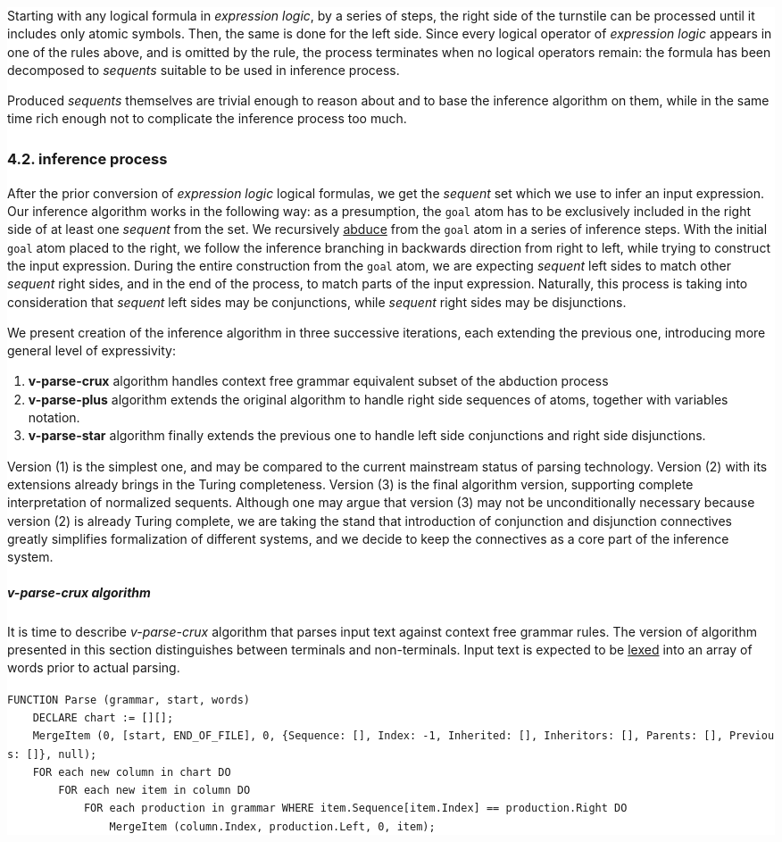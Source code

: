 Starting with any logical formula in *expression logic*, by a series of steps, the right side of the turnstile can be processed until it includes only atomic symbols. Then, the same is done for the left side. Since every logical operator of *expression logic* appears in one of the rules above, and is omitted by the rule, the process terminates when no logical operators remain: the formula has been decomposed to *sequents* suitable to be used in inference process.

Produced *sequents* themselves are trivial enough to reason about and to base the inference algorithm on them, while in the same time rich enough not to complicate the inference process too much.

### 4.2. inference process

After the prior conversion of *expression logic* logical formulas, we get the *sequent* set which we use to infer an input expression. Our inference algorithm works in the following way: as a presumption, the `goal` atom has to be exclusively included in the right side of at least one *sequent* from the set. We recursively [abduce](https://en.wikipedia.org/wiki/Abductive_reasoning) from the `goal` atom in a series of inference steps. With the initial `goal` atom placed to the right, we follow the inference branching in backwards direction from right to left, while trying to construct the input expression. During the entire construction from the `goal` atom, we are expecting *sequent* left sides to match other *sequent* right sides, and in the end of the process, to match parts of the input expression. Naturally, this process is taking into consideration that *sequent* left sides may be conjunctions, while *sequent* right sides may be disjunctions.

We present creation of the inference algorithm in three successive iterations, each extending the previous one, introducing more general level of expressivity:

1. **v-parse-crux** algorithm handles context free grammar equivalent subset of the abduction process
2. **v-parse-plus** algorithm extends the original algorithm to handle right side sequences of atoms, together with variables notation.
3. **v-parse-star** algorithm finally extends the previous one to handle left side conjunctions and right side disjunctions.

Version (1) is the simplest one, and may be compared to the current mainstream status of parsing technology. Version (2) with its extensions already brings in the Turing completeness. Version (3) is the final algorithm version, supporting complete interpretation of normalized sequents. Although one may argue that version (3) may not be unconditionally necessary because version (2) is already Turing complete, we are taking the stand that introduction of conjunction and disjunction connectives greatly simplifies formalization of different systems, and we decide to keep the connectives as a core part of the inference system.

##### v-parse-crux algorithm

It is time to describe *v-parse-crux* algorithm that parses input text against context free grammar rules. The version of algorithm presented in this section distinguishes between terminals and non-terminals. Input text is expected to be [lexed](https://en.wikipedia.org/wiki/Lexical_analysis) into an array of words prior to actual parsing.

    FUNCTION Parse (grammar, start, words)
        DECLARE chart := [][];
        MergeItem (0, [start, END_OF_FILE], 0, {Sequence: [], Index: -1, Inherited: [], Inheritors: [], Parents: [], Previous: []}, null);
        FOR each new column in chart DO
            FOR each new item in column DO
                FOR each production in grammar WHERE item.Sequence[item.Index] == production.Right DO
                    MergeItem (column.Index, production.Left, 0, item);
